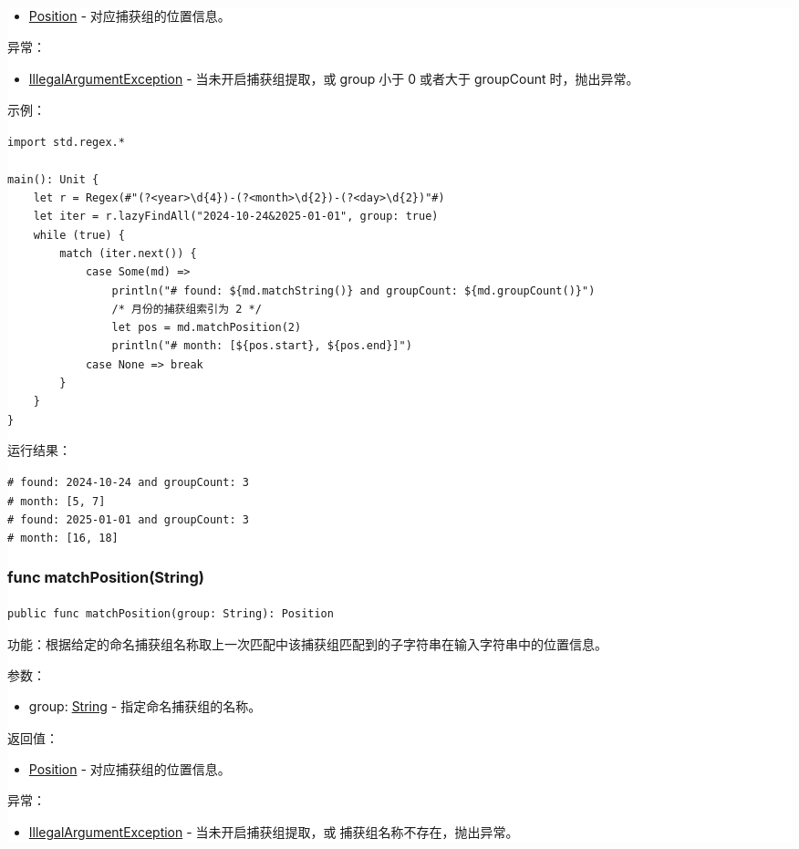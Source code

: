 - [Position](#struct-position) - 对应捕获组的位置信息。

异常：

- [IllegalArgumentException](../../core/core_package_api/core_package_exceptions.md#class-illegalargumentexception) - 当未开启捕获组提取，或 group 小于 0 或者大于 groupCount 时，抛出异常。

示例：


```cangjie
import std.regex.*

main(): Unit {
    let r = Regex(#"(?<year>\d{4})-(?<month>\d{2})-(?<day>\d{2})"#)
    let iter = r.lazyFindAll("2024-10-24&2025-01-01", group: true)
    while (true) {
        match (iter.next()) {
            case Some(md) =>
                println("# found: ${md.matchString()} and groupCount: ${md.groupCount()}")
                /* 月份的捕获组索引为 2 */
                let pos = md.matchPosition(2)
                println("# month: [${pos.start}, ${pos.end}]")
            case None => break
        }
    }
}
```

运行结果：

```text
# found: 2024-10-24 and groupCount: 3
# month: [5, 7]
# found: 2025-01-01 and groupCount: 3
# month: [16, 18]
```

### func matchPosition(String)

```cangjie
public func matchPosition(group: String): Position
```

功能：根据给定的命名捕获组名称取上一次匹配中该捕获组匹配到的子字符串在输入字符串中的位置信息。

参数：

- group: [String](../../core/core_package_api/core_package_structs.md#struct-string) - 指定命名捕获组的名称。

返回值：

- [Position](#struct-position) - 对应捕获组的位置信息。

异常：

- [IllegalArgumentException](../../core/core_package_api/core_package_exceptions.md#class-illegalargumentexception) - 当未开启捕获组提取，或 捕获组名称不存在，抛出异常。
